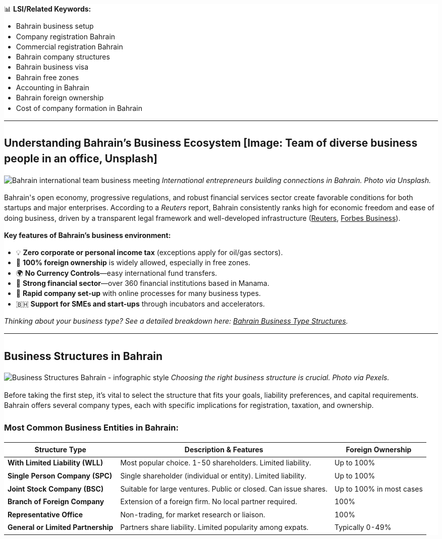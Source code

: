 📊 **LSI/Related Keywords:**
- Bahrain business setup
- Company registration Bahrain
- Commercial registration Bahrain
- Bahrain company structures
- Bahrain business visa
- Bahrain free zones
- Accounting in Bahrain
- Bahrain foreign ownership
- Cost of company formation in Bahrain

---

## Understanding Bahrain’s Business Ecosystem [Image: Team of diverse business people in an office, Unsplash]

![Bahrain international team business meeting](https://images.unsplash.com/photo-1519389950473-47ba0277781c?auto=format&fit=crop&w=1200&q=80)
*International entrepreneurs building connections in Bahrain. Photo via Unsplash.*

Bahrain's open economy, progressive regulations, and robust financial services sector create favorable conditions for both startups and major enterprises. According to a *Reuters* report, Bahrain consistently ranks high for economic freedom and ease of doing business, driven by a transparent legal framework and well-developed infrastructure ([Reuters](https://www.reuters.com/), [Forbes Business](https://www.forbes.com/business/)).

**Key features of Bahrain’s business environment:**
- 💡 **Zero corporate or personal income tax** (exceptions apply for oil/gas sectors).
- 🔑 **100% foreign ownership** is widely allowed, especially in free zones.
- 🌍 **No Currency Controls**—easy international fund transfers.
- 🏦 **Strong financial sector**—over 360 financial institutions based in Manama.
- 🚀 **Rapid company set-up** with online processes for many business types.
- 🇧🇭 **Support for SMEs and start-ups** through incubators and accelerators.

*Thinking about your business type? See a detailed breakdown here: [Bahrain Business Type Structures](https://keylinkbh.com/bahrain-business-type-structures/).*

---

## Business Structures in Bahrain 
![Business Structures Bahrain - infographic style](https://images.pexels.com/photos/3182781/pexels-photo-3182781.jpeg?auto=compress&w=1200)
*Choosing the right business structure is crucial. Photo via Pexels.*

Before taking the first step, it’s vital to select the structure that fits your goals, liability preferences, and capital requirements. Bahrain offers several company types, each with specific implications for registration, taxation, and ownership.

### Most Common Business Entities in Bahrain:
| Structure Type                | Description & Features                                                                                      | Foreign Ownership |
|-------------------------------|-------------------------------------------------------------------------------------------------------------|------------------|
| **With Limited Liability (WLL)**  | Most popular choice. 1-50 shareholders. Limited liability.                                                 | Up to 100%       |
| **Single Person Company (SPC)**   | Single shareholder (individual or entity). Limited liability.                                               | Up to 100%       |
| **Joint Stock Company (BSC)**     | Suitable for large ventures. Public or closed. Can issue shares.                                           | Up to 100% in most cases |
| **Branch of Foreign Company**     | Extension of a foreign firm. No local partner required.                                                    | 100%             |
| **Representative Office**         | Non-trading, for market research or liaison.                                                               | 100%             |
| **General or Limited Partnership**| Partners share liability. Limited popularity among expats.                                                 | Typically 0-49%  |
